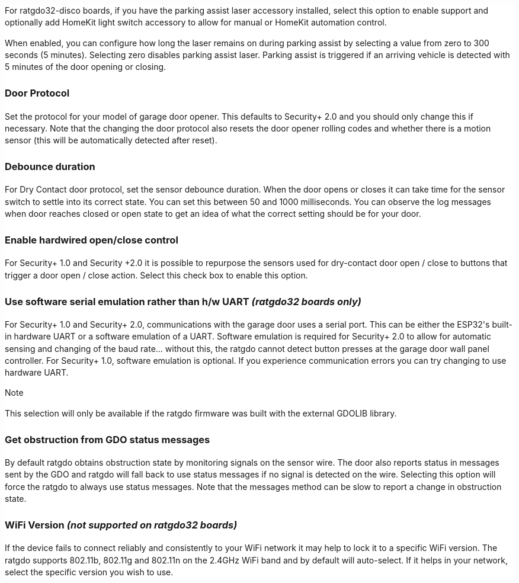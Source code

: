 For ratgdo32-disco boards, if you have the parking assist laser accessory installed, select this option to enable support and optionally add HomeKit light switch accessory
to allow for manual or HomeKit automation control.

When enabled, you can configure how long the laser remains on during parking assist by selecting a value from zero to 300 seconds (5 minutes). Selecting
zero disables parking assist laser. Parking assist is triggered if an arriving vehicle is detected with 5 minutes of the door opening or closing.

### Door Protocol

Set the protocol for your model of garage door opener. This defaults to Security+ 2.0 and you should only change this if necessary. Note that the changing the door protocol also resets the door opener rolling codes and whether there is a motion sensor (this will be automatically detected after reset).

### Debounce duration

For Dry Contact door protocol, set the sensor debounce duration. When the door opens or closes it can take time for the sensor switch to settle into its correct state. You can set this between 50 and 1000 milliseconds. You can observe the log messages when door reaches closed or open state to get an idea of what the correct setting should be for your door.

### Enable hardwired open/close control

For Security+ 1.0 and Security +2.0 it is possible to repurpose the sensors used for dry-contact door open / close to buttons that trigger a door open / close action. Select this check box to enable this option.

### Use software serial emulation rather than h/w UART _(ratgdo32 boards only)_

For Security+ 1.0 and Security+ 2.0, communications with the garage door uses a serial port. This can be either the ESP32's built-in hardware UART or a software emulation of a UART. Software emulation is required for Security+ 2.0 to allow for automatic sensing and changing of the baud rate... without this, the ratgdo cannot detect button presses at the garage door wall panel controller. For Security+ 1.0, software emulation is optional. If you experience communication errors you can try changing to use hardware UART.

> [!NOTE]
> This selection will only be available if the ratgdo firmware was built with the external GDOLIB library.

### Get obstruction from GDO status messages

By default ratgdo obtains obstruction state by monitoring signals on the sensor wire. The door also reports status in messages sent by the GDO and ratgdo will fall back to use status messages if no signal is detected on the wire. Selecting this option will force the ratgdo to always use status messages. Note that the messages method can be slow to report a change in obstruction state.

### WiFi Version _(not supported on ratgdo32 boards)_

If the device fails to connect reliably and consistently to your WiFi network it may help to lock it to a specific WiFi version. The ratgdo supports 802.11b, 802.11g and 802.11n on the 2.4GHz WiFi band and by default will auto-select. If it helps in your network, select the specific version you wish to use.
